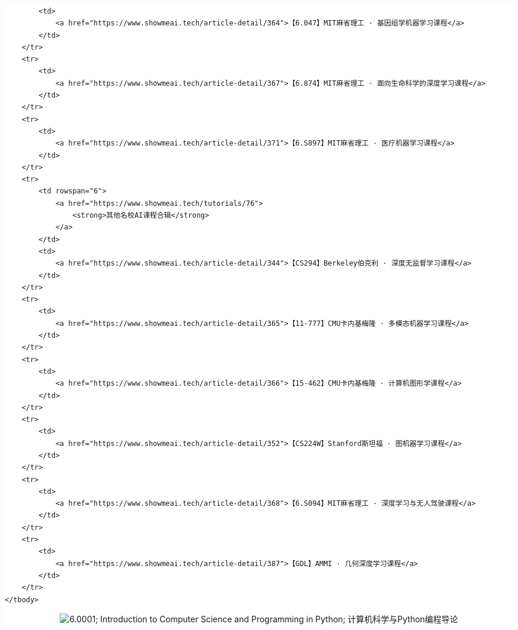 			<td>
				<a href="https://www.showmeai.tech/article-detail/364">【6.047】MIT麻省理工 · 基因组学机器学习课程</a>
			</td>
		</tr>
		<tr>
			<td>
				<a href="https://www.showmeai.tech/article-detail/367">【6.874】MIT麻省理工 · 面向生命科学的深度学习课程</a>
			</td>
		</tr>
		<tr>
			<td>
				<a href="https://www.showmeai.tech/article-detail/371">【6.S897】MIT麻省理工 · 医疗机器学习课程</a>
			</td>
		</tr>
		<tr>
			<td rowspan="6">
				<a href="https://www.showmeai.tech/tutorials/76">
					<strong>其他名校AI课程合辑</strong>
				</a>
			</td>
			<td>
				<a href="https://www.showmeai.tech/article-detail/344">【CS294】Berkeley伯克利 · 深度无监督学习课程</a>
			</td>
		</tr>
		<tr>
			<td>
				<a href="https://www.showmeai.tech/article-detail/365">【11-777】CMU卡内基梅隆 · 多模态机器学习课程</a>
			</td>
		</tr>
		<tr>
			<td>
				<a href="https://www.showmeai.tech/article-detail/366">【15-462】CMU卡内基梅隆 · 计算机图形学课程</a>
			</td>
		</tr>
		<tr>
			<td>
				<a href="https://www.showmeai.tech/article-detail/352">【CS224W】Stanford斯坦福 · 图机器学习课程</a>
			</td>
		</tr>
		<tr>
			<td>
				<a href="https://www.showmeai.tech/article-detail/368">【6.S094】MIT麻省理工 · 深度学习与无人驾驶课程</a>
			</td>
		</tr>
		<tr>
			<td>
				<a href="https://www.showmeai.tech/article-detail/387">【GDL】AMMI · 几何深度学习课程</a>
			</td>
		</tr>
	</tbody>
</table>

<div align=center><img alt="6.0001; Introduction to Computer Science and Programming in Python; 计算机科学与Python编程导论" src="http://tva1.sinaimg.cn/large/0060yMmAly1h6wx45lutoj31kx0fu7wh.jpg" referrerpolicy="no-referrer" width = "100%" /></div>
